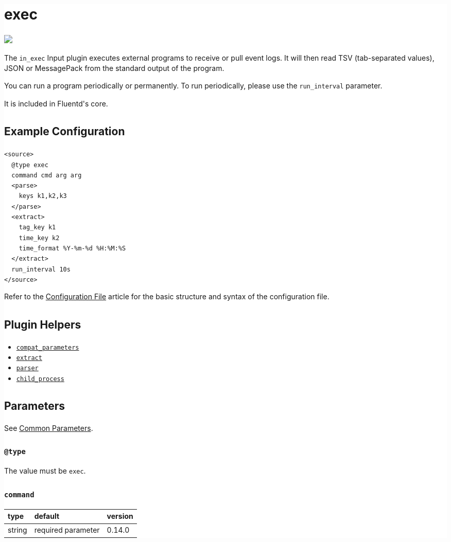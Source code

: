 # exec

![](../.gitbook/assets/exec.png)

The `in_exec` Input plugin executes external programs to receive or pull event logs. It will then read TSV \(tab-separated values\), JSON or MessagePack from the standard output of the program.

You can run a program periodically or permanently. To run periodically, please use the `run_interval` parameter.

It is included in Fluentd's core.

## Example Configuration

```text
<source>
  @type exec
  command cmd arg arg
  <parse>
    keys k1,k2,k3
  </parse>
  <extract>
    tag_key k1
    time_key k2
    time_format %Y-%m-%d %H:%M:%S
  </extract>
  run_interval 10s
</source>
```

Refer to the [Configuration File](../configuration/config-file.md) article for the basic structure and syntax of the configuration file.

## Plugin Helpers

* [`compat_parameters`](../plugin-helper-overview/api-plugin-helper-compat_parameters.md)
* [`extract`](../plugin-helper-overview/api-plugin-helper-extract.md)
* [`parser`](../plugin-helper-overview/api-plugin-helper-parser.md)
* [`child_process`](../plugin-helper-overview/api-plugin-helper-child_process.md)

## Parameters

See [Common Parameters](../configuration/plugin-common-parameters.md).

### `@type`

The value must be `exec`.

### `command`

| type | default | version |
| :--- | :--- | :--- |
| string | required parameter | 0.14.0 |

